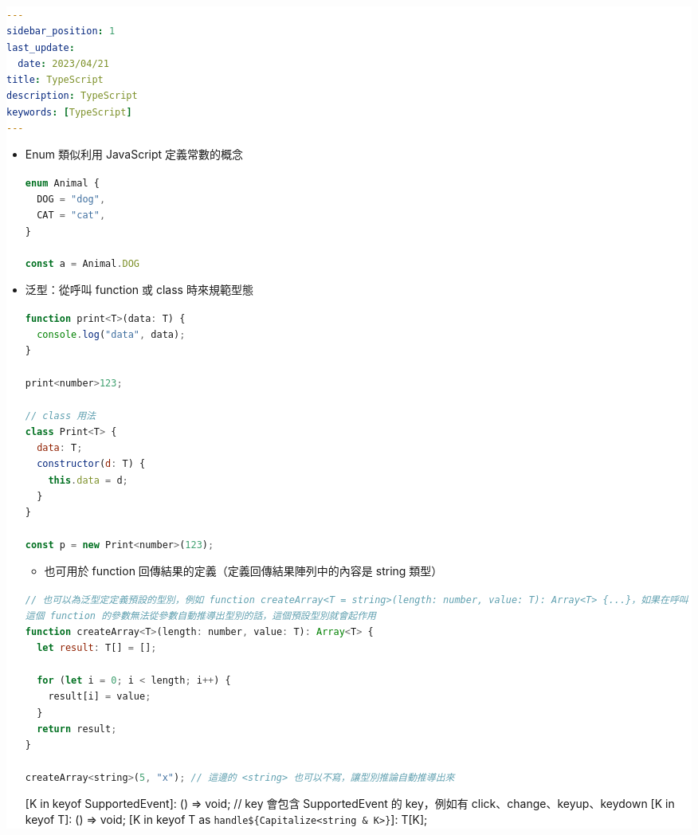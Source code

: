 ```yaml
---
sidebar_position: 1
last_update:
  date: 2023/04/21
title: TypeScript
description: TypeScript
keywords: [TypeScript]
---
```


- Enum 類似利用 JavaScript 定義常數的概念
  ```javascript
  enum Animal {
    DOG = "dog",
    CAT = "cat",
  }

  const a = Animal.DOG
  ```
- 泛型：從呼叫 function 或 class 時來規範型態

  ```javascript
  function print<T>(data: T) {
    console.log("data", data);
  }

  print<number>123;

  // class 用法
  class Print<T> {
    data: T;
    constructor(d: T) {
      this.data = d;
    }
  }

  const p = new Print<number>(123);
  ```

  - 也可用於 function 回傳結果的定義（定義回傳結果陣列中的內容是 string 類型）

  ```javascript
  // 也可以為泛型定定義預設的型別，例如 function createArray<T = string>(length: number, value: T): Array<T> {...}，如果在呼叫這個 function 的參數無法從參數自動推導出型別的話，這個預設型別就會起作用
  function createArray<T>(length: number, value: T): Array<T> {
    let result: T[] = [];

    for (let i = 0; i < length; i++) {
      result[i] = value;
    }
    return result;
  }

  createArray<string>(5, "x"); // 這邊的 <string> 也可以不寫，讓型別推論自動推導出來
  ```


  [K in keyof SupportedEvent]: () => void; // key 會包含 SupportedEvent 的 key，例如有 click、change、keyup、keydown
  [K in keyof T]: () => void;
  [K in keyof T as `handle${Capitalize<string & K>}`]: T[K];